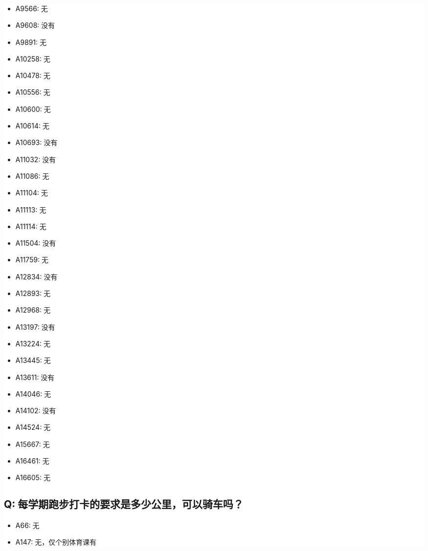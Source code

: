 - A9566: 无

- A9608: 没有

- A9891: 无

- A10258: 无

- A10478: 无

- A10556: 无

- A10600: 无

- A10614: 无

- A10693: 没有

- A11032: 没有

- A11086: 无

- A11104: 无

- A11113: 无

- A11114: 无

- A11504: 没有

- A11759: 无

- A12834: 没有

- A12893: 无

- A12968: 无

- A13197: 没有

- A13224: 无

- A13445: 无

- A13611: 没有

- A14046: 无

- A14102: 没有

- A14524: 无

- A15667: 无

- A16461: 无

- A16605: 无

## Q: 每学期跑步打卡的要求是多少公里，可以骑车吗？

- A66: 无

- A147: 无，仅个别体育课有
